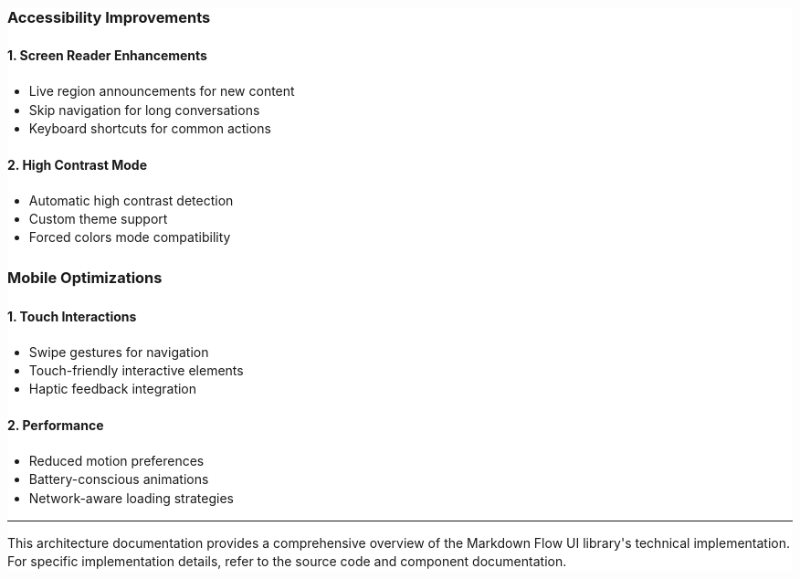 ### Accessibility Improvements

#### 1. Screen Reader Enhancements
- Live region announcements for new content
- Skip navigation for long conversations
- Keyboard shortcuts for common actions

#### 2. High Contrast Mode
- Automatic high contrast detection
- Custom theme support
- Forced colors mode compatibility

### Mobile Optimizations

#### 1. Touch Interactions
- Swipe gestures for navigation
- Touch-friendly interactive elements
- Haptic feedback integration

#### 2. Performance
- Reduced motion preferences
- Battery-conscious animations
- Network-aware loading strategies

---

This architecture documentation provides a comprehensive overview of the Markdown Flow UI library's technical implementation. For specific implementation details, refer to the source code and component documentation.